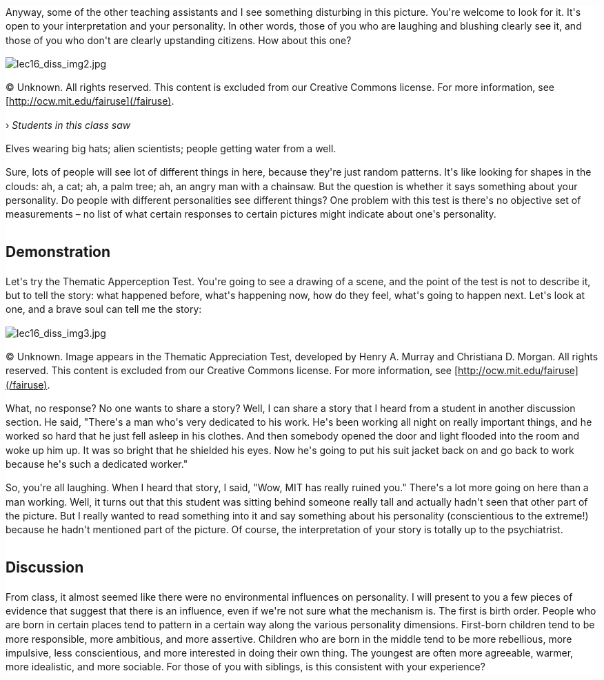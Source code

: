 Anyway, some of the other teaching assistants and I see something disturbing in this picture. You're welcome to look for it. It's open to your interpretation and your personality. In other words, those of you who are laughing and blushing clearly see it, and those of you who don't are clearly upstanding citizens. How about this one?

![lec16_diss_img2.jpg](BASEURL_PLACEHOLDER/resources/lec16_diss_img2)

© Unknown. All rights reserved. This content is excluded from our Creative Commons license. For more information, see [http://ocw.mit.edu/fairuse](/fairuse).

› _Students in this class saw_

Elves wearing big hats; alien scientists; people getting water from a well.

Sure, lots of people will see lot of different things in here, because they're just random patterns. It's like looking for shapes in the clouds: ah, a cat; ah, a palm tree; ah, an angry man with a chainsaw. But the question is whether it says something about your personality. Do people with different personalities see different things? One problem with this test is there's no objective set of measurements – no list of what certain responses to certain pictures might indicate about one's personality.

Demonstration
-------------

Let's try the Thematic Apperception Test. You're going to see a drawing of a scene, and the point of the test is not to describe it, but to tell the story: what happened before, what's happening now, how do they feel, what's going to happen next. Let's look at one, and a brave soul can tell me the story:

![lec16_diss_img3.jpg](BASEURL_PLACEHOLDER/resources/lec16_diss_img3)

© Unknown. Image appears in the Thematic Appreciation Test, developed by Henry A. Murray and Christiana D. Morgan. All rights reserved. This content is excluded from our Creative Commons license. For more information, see [http://ocw.mit.edu/fairuse](/fairuse).

What, no response? No one wants to share a story? Well, I can share a story that I heard from a student in another discussion section. He said, "There's a man who's very dedicated to his work. He's been working all night on really important things, and he worked so hard that he just fell asleep in his clothes. And then somebody opened the door and light flooded into the room and woke up him up. It was so bright that he shielded his eyes. Now he's going to put his suit jacket back on and go back to work because he's such a dedicated worker."

So, you're all laughing. When I heard that story, I said, "Wow, MIT has really ruined you." There's a lot more going on here than a man working. Well, it turns out that this student was sitting behind someone really tall and actually hadn't seen that other part of the picture. But I really wanted to read something into it and say something about his personality (conscientious to the extreme!) because he hadn't mentioned part of the picture. Of course, the interpretation of your story is totally up to the psychiatrist.

Discussion
----------

From class, it almost seemed like there were no environmental influences on personality. I will present to you a few pieces of evidence that suggest that there is an influence, even if we're not sure what the mechanism is. The first is birth order. People who are born in certain places tend to pattern in a certain way along the various personality dimensions. First-born children tend to be more responsible, more ambitious, and more assertive. Children who are born in the middle tend to be more rebellious, more impulsive, less conscientious, and more interested in doing their own thing. The youngest are often more agreeable, warmer, more idealistic, and more sociable. For those of you with siblings, is this consistent with your experience?
